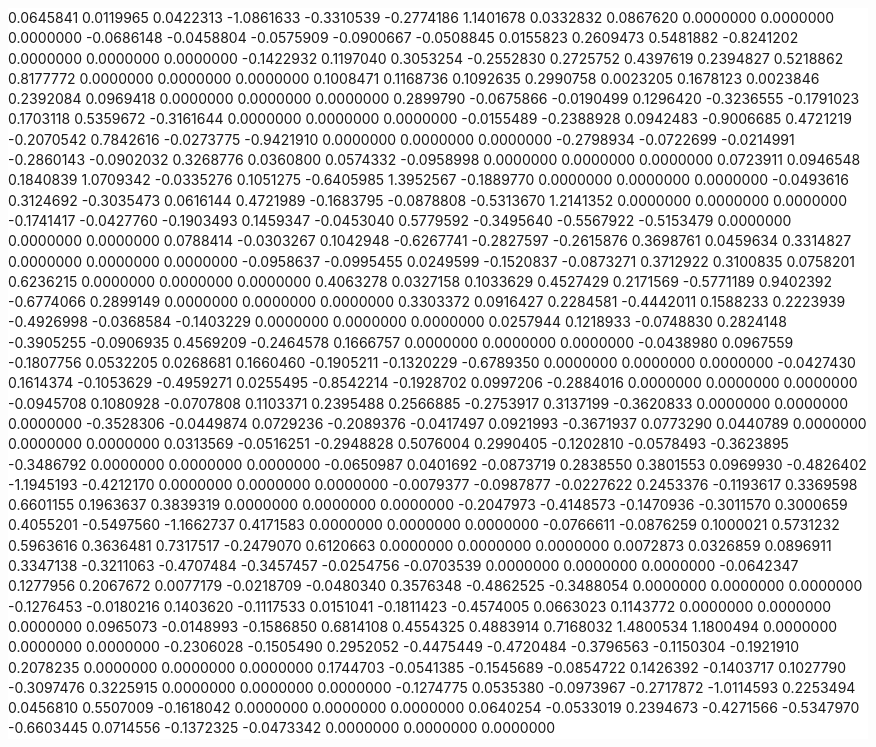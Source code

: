    0.0645841   0.0119965   0.0422313  -1.0861633  -0.3310539  -0.2774186
   1.1401678   0.0332832   0.0867620   0.0000000   0.0000000   0.0000000
  -0.0686148  -0.0458804  -0.0575909  -0.0900667  -0.0508845   0.0155823
   0.2609473   0.5481882  -0.8241202   0.0000000   0.0000000   0.0000000
  -0.1422932   0.1197040   0.3053254  -0.2552830   0.2725752   0.4397619
   0.2394827   0.5218862   0.8177772   0.0000000   0.0000000   0.0000000
   0.1008471   0.1168736   0.1092635   0.2990758   0.0023205   0.1678123
   0.0023846   0.2392084   0.0969418   0.0000000   0.0000000   0.0000000
   0.2899790  -0.0675866  -0.0190499   0.1296420  -0.3236555  -0.1791023
   0.1703118   0.5359672  -0.3161644   0.0000000   0.0000000   0.0000000
  -0.0155489  -0.2388928   0.0942483  -0.9006685   0.4721219  -0.2070542
   0.7842616  -0.0273775  -0.9421910   0.0000000   0.0000000   0.0000000
  -0.2798934  -0.0722699  -0.0214991  -0.2860143  -0.0902032   0.3268776
   0.0360800   0.0574332  -0.0958998   0.0000000   0.0000000   0.0000000
   0.0723911   0.0946548   0.1840839   1.0709342  -0.0335276   0.1051275
  -0.6405985   1.3952567  -0.1889770   0.0000000   0.0000000   0.0000000
  -0.0493616   0.3124692  -0.3035473   0.0616144   0.4721989  -0.1683795
  -0.0878808  -0.5313670   1.2141352   0.0000000   0.0000000   0.0000000
  -0.1741417  -0.0427760  -0.1903493   0.1459347  -0.0453040   0.5779592
  -0.3495640  -0.5567922  -0.5153479   0.0000000   0.0000000   0.0000000
   0.0788414  -0.0303267   0.1042948  -0.6267741  -0.2827597  -0.2615876
   0.3698761   0.0459634   0.3314827   0.0000000   0.0000000   0.0000000
  -0.0958637  -0.0995455   0.0249599  -0.1520837  -0.0873271   0.3712922
   0.3100835   0.0758201   0.6236215   0.0000000   0.0000000   0.0000000
   0.4063278   0.0327158   0.1033629   0.4527429   0.2171569  -0.5771189
   0.9402392  -0.6774066   0.2899149   0.0000000   0.0000000   0.0000000
   0.3303372   0.0916427   0.2284581  -0.4442011   0.1588233   0.2223939
  -0.4926998  -0.0368584  -0.1403229   0.0000000   0.0000000   0.0000000
   0.0257944   0.1218933  -0.0748830   0.2824148  -0.3905255  -0.0906935
   0.4569209  -0.2464578   0.1666757   0.0000000   0.0000000   0.0000000
  -0.0438980   0.0967559  -0.1807756   0.0532205   0.0268681   0.1660460
  -0.1905211  -0.1320229  -0.6789350   0.0000000   0.0000000   0.0000000
  -0.0427430   0.1614374  -0.1053629  -0.4959271   0.0255495  -0.8542214
  -0.1928702   0.0997206  -0.2884016   0.0000000   0.0000000   0.0000000
  -0.0945708   0.1080928  -0.0707808   0.1103371   0.2395488   0.2566885
  -0.2753917   0.3137199  -0.3620833   0.0000000   0.0000000   0.0000000
  -0.3528306  -0.0449874   0.0729236  -0.2089376  -0.0417497   0.0921993
  -0.3671937   0.0773290   0.0440789   0.0000000   0.0000000   0.0000000
   0.0313569  -0.0516251  -0.2948828   0.5076004   0.2990405  -0.1202810
  -0.0578493  -0.3623895  -0.3486792   0.0000000   0.0000000   0.0000000
  -0.0650987   0.0401692  -0.0873719   0.2838550   0.3801553   0.0969930
  -0.4826402  -1.1945193  -0.4212170   0.0000000   0.0000000   0.0000000
  -0.0079377  -0.0987877  -0.0227622   0.2453376  -0.1193617   0.3369598
   0.6601155   0.1963637   0.3839319   0.0000000   0.0000000   0.0000000
  -0.2047973  -0.4148573  -0.1470936  -0.3011570   0.3000659   0.4055201
  -0.5497560  -1.1662737   0.4171583   0.0000000   0.0000000   0.0000000
  -0.0766611  -0.0876259   0.1000021   0.5731232   0.5963616   0.3636481
   0.7317517  -0.2479070   0.6120663   0.0000000   0.0000000   0.0000000
   0.0072873   0.0326859   0.0896911   0.3347138  -0.3211063  -0.4707484
  -0.3457457  -0.0254756  -0.0703539   0.0000000   0.0000000   0.0000000
  -0.0642347   0.1277956   0.2067672   0.0077179  -0.0218709  -0.0480340
   0.3576348  -0.4862525  -0.3488054   0.0000000   0.0000000   0.0000000
  -0.1276453  -0.0180216   0.1403620  -0.1117533   0.0151041  -0.1811423
  -0.4574005   0.0663023   0.1143772   0.0000000   0.0000000   0.0000000
   0.0965073  -0.0148993  -0.1586850   0.6814108   0.4554325   0.4883914
   0.7168032   1.4800534   1.1800494   0.0000000   0.0000000   0.0000000
  -0.2306028  -0.1505490   0.2952052  -0.4475449  -0.4720484  -0.3796563
  -0.1150304  -0.1921910   0.2078235   0.0000000   0.0000000   0.0000000
   0.1744703  -0.0541385  -0.1545689  -0.0854722   0.1426392  -0.1403717
   0.1027790  -0.3097476   0.3225915   0.0000000   0.0000000   0.0000000
  -0.1274775   0.0535380  -0.0973967  -0.2717872  -1.0114593   0.2253494
   0.0456810   0.5507009  -0.1618042   0.0000000   0.0000000   0.0000000
   0.0640254  -0.0533019   0.2394673  -0.4271566  -0.5347970  -0.6603445
   0.0714556  -0.1372325  -0.0473342   0.0000000   0.0000000   0.0000000